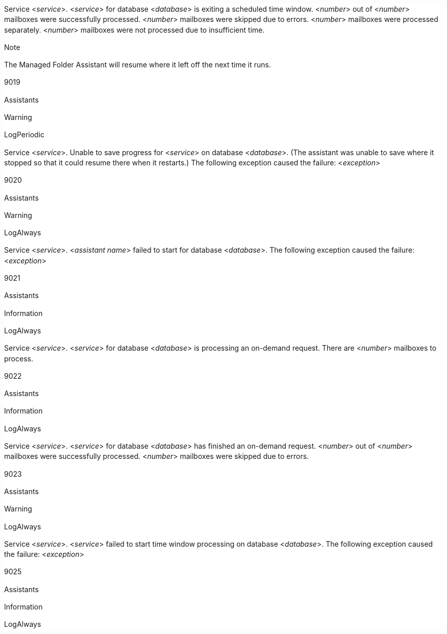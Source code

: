 <td><p>Service &lt;<em>service</em>&gt;. &lt;<em>service</em>&gt; for database &lt;<em>database</em>&gt; is exiting a scheduled time window. &lt;<em>number</em>&gt; out of &lt;<em>number</em>&gt; mailboxes were successfully processed. &lt;<em>number</em>&gt; mailboxes were skipped due to errors. &lt;<em>number</em>&gt; mailboxes were processed separately. &lt;<em>number</em>&gt; mailboxes were not processed due to insufficient time.</p>

> [!NOTE]
> The Managed Folder Assistant will resume where it left off the next time it runs.

</td>
</tr>
<tr class="odd">
<td><p>9019</p></td>
<td><p>Assistants</p></td>
<td><p>Warning</p></td>
<td><p>LogPeriodic</p></td>
<td><p>Service &lt;<em>service</em>&gt;. Unable to save progress for &lt;<em>service</em>&gt; on database &lt;<em>database</em>&gt;. (The assistant was unable to save where it stopped so that it could resume there when it restarts.) The following exception caused the failure: &lt;<em>exception</em>&gt;</p></td>
</tr>
<tr class="even">
<td><p>9020</p></td>
<td><p>Assistants</p></td>
<td><p>Warning</p></td>
<td><p>LogAlways</p></td>
<td><p>Service &lt;<em>service</em>&gt;. &lt;<em>assistant name</em>&gt; failed to start for database &lt;<em>database</em>&gt;. The following exception caused the failure: &lt;<em>exception</em>&gt;</p></td>
</tr>
<tr class="odd">
<td><p>9021</p></td>
<td><p>Assistants</p></td>
<td><p>Information</p></td>
<td><p>LogAlways</p></td>
<td><p>Service &lt;<em>service</em>&gt;. &lt;<em>service</em>&gt; for database &lt;<em>database</em>&gt; is processing an on-demand request. There are &lt;<em>number</em>&gt; mailboxes to process.</p></td>
</tr>
<tr class="even">
<td><p>9022</p></td>
<td><p>Assistants</p></td>
<td><p>Information</p></td>
<td><p>LogAlways</p></td>
<td><p>Service &lt;<em>service</em>&gt;. &lt;<em>service</em>&gt; for database &lt;<em>database</em>&gt; has finished an on-demand request. &lt;<em>number</em>&gt; out of &lt;<em>number</em>&gt; mailboxes were successfully processed. &lt;<em>number</em>&gt; mailboxes were skipped due to errors.</p></td>
</tr>
<tr class="odd">
<td><p>9023</p></td>
<td><p>Assistants</p></td>
<td><p>Warning</p></td>
<td><p>LogAlways</p></td>
<td><p>Service &lt;<em>service</em>&gt;. &lt;<em>service</em>&gt; failed to start time window processing on database &lt;<em>database</em>&gt;. The following exception caused the failure: &lt;<em>exception</em>&gt;</p></td>
</tr>
<tr class="even">
<td><p>9025</p></td>
<td><p>Assistants</p></td>
<td><p>Information</p></td>
<td><p>LogAlways</p></td>